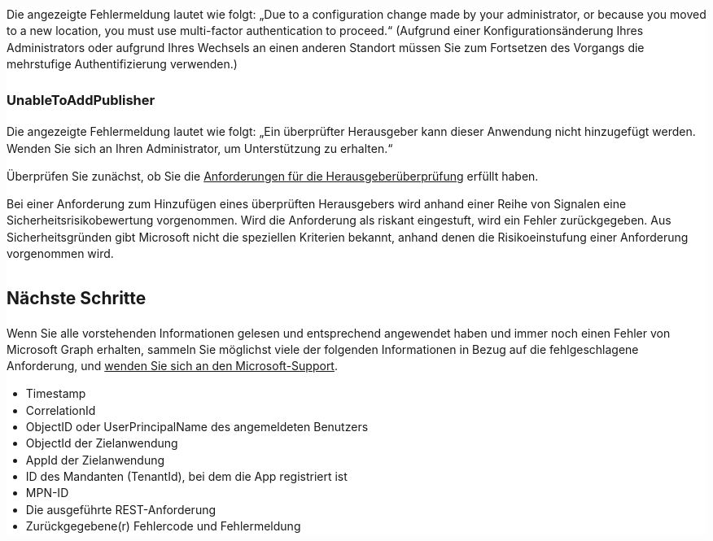 Die angezeigte Fehlermeldung lautet wie folgt: „Due to a configuration change made by your administrator, or because you moved to a new location, you must use multi-factor authentication to proceed.“ (Aufgrund einer Konfigurationsänderung Ihres Administrators oder aufgrund Ihres Wechsels an einen anderen Standort müssen Sie zum Fortsetzen des Vorgangs die mehrstufige Authentifizierung verwenden.)

### <a name="unabletoaddpublisher"></a>UnableToAddPublisher

Die angezeigte Fehlermeldung lautet wie folgt: „Ein überprüfter Herausgeber kann dieser Anwendung nicht hinzugefügt werden. Wenden Sie sich an Ihren Administrator, um Unterstützung zu erhalten.“

Überprüfen Sie zunächst, ob Sie die [Anforderungen für die Herausgeberüberprüfung](publisher-verification-overview.md#requirements) erfüllt haben.

Bei einer Anforderung zum Hinzufügen eines überprüften Herausgebers wird anhand einer Reihe von Signalen eine Sicherheitsrisikobewertung vorgenommen. Wird die Anforderung als riskant eingestuft, wird ein Fehler zurückgegeben. Aus Sicherheitsgründen gibt Microsoft nicht die speziellen Kriterien bekannt, anhand denen die Risikoeinstufung einer Anforderung vorgenommen wird.

## <a name="next-steps"></a>Nächste Schritte

Wenn Sie alle vorstehenden Informationen gelesen und entsprechend angewendet haben und immer noch einen Fehler von Microsoft Graph erhalten, sammeln Sie möglichst viele der folgenden Informationen in Bezug auf die fehlgeschlagene Anforderung, und [wenden Sie sich an den Microsoft-Support](developer-support-help-options.md#open-a-support-request).

- Timestamp 
- CorrelationId 
- ObjectID oder UserPrincipalName des angemeldeten Benutzers 
- ObjectId der Zielanwendung
- AppId der Zielanwendung
- ID des Mandanten (TenantId), bei dem die App registriert ist
- MPN-ID
- Die ausgeführte REST-Anforderung 
- Zurückgegebene(r) Fehlercode und Fehlermeldung